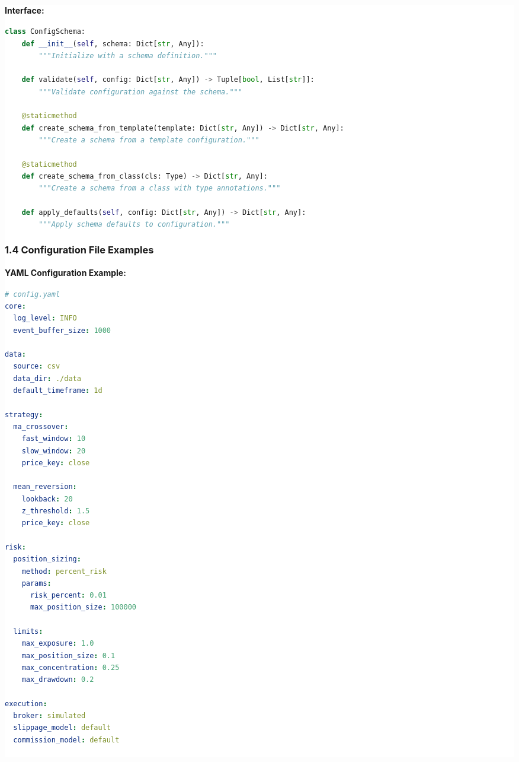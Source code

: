 **Interface:**
```python
class ConfigSchema:
    def __init__(self, schema: Dict[str, Any]):
        """Initialize with a schema definition."""
        
    def validate(self, config: Dict[str, Any]) -> Tuple[bool, List[str]]:
        """Validate configuration against the schema."""
        
    @staticmethod
    def create_schema_from_template(template: Dict[str, Any]) -> Dict[str, Any]:
        """Create a schema from a template configuration."""
        
    @staticmethod
    def create_schema_from_class(cls: Type) -> Dict[str, Any]:
        """Create a schema from a class with type annotations."""
        
    def apply_defaults(self, config: Dict[str, Any]) -> Dict[str, Any]:
        """Apply schema defaults to configuration."""
```

### 1.4 Configuration File Examples

**YAML Configuration Example:**
```yaml
# config.yaml
core:
  log_level: INFO
  event_buffer_size: 1000
  
data:
  source: csv
  data_dir: ./data
  default_timeframe: 1d
  
strategy:
  ma_crossover:
    fast_window: 10
    slow_window: 20
    price_key: close
    
  mean_reversion:
    lookback: 20
    z_threshold: 1.5
    price_key: close
    
risk:
  position_sizing:
    method: percent_risk
    params:
      risk_percent: 0.01
      max_position_size: 100000
  
  limits:
    max_exposure: 1.0
    max_position_size: 0.1
    max_concentration: 0.25
    max_drawdown: 0.2
  
execution:
  broker: simulated
  slippage_model: default
  commission_model: default
  
```